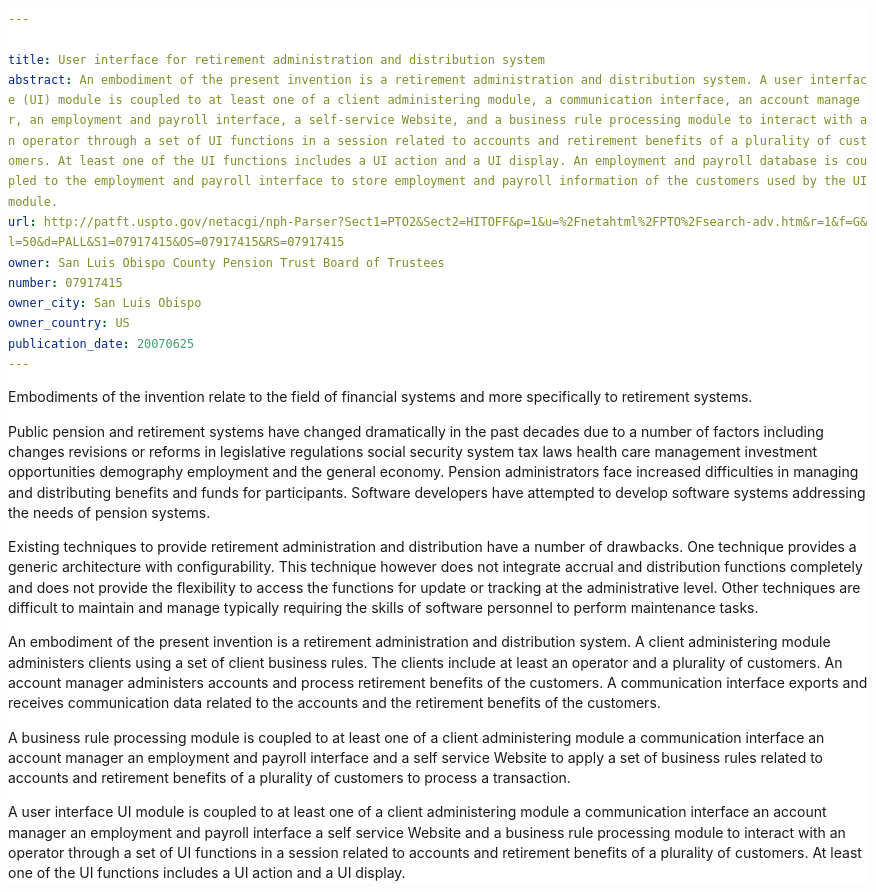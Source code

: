 ```yaml
---

title: User interface for retirement administration and distribution system
abstract: An embodiment of the present invention is a retirement administration and distribution system. A user interface (UI) module is coupled to at least one of a client administering module, a communication interface, an account manager, an employment and payroll interface, a self-service Website, and a business rule processing module to interact with an operator through a set of UI functions in a session related to accounts and retirement benefits of a plurality of customers. At least one of the UI functions includes a UI action and a UI display. An employment and payroll database is coupled to the employment and payroll interface to store employment and payroll information of the customers used by the UI module.
url: http://patft.uspto.gov/netacgi/nph-Parser?Sect1=PTO2&Sect2=HITOFF&p=1&u=%2Fnetahtml%2FPTO%2Fsearch-adv.htm&r=1&f=G&l=50&d=PALL&S1=07917415&OS=07917415&RS=07917415
owner: San Luis Obispo County Pension Trust Board of Trustees
number: 07917415
owner_city: San Luis Obispo
owner_country: US
publication_date: 20070625
---
```

Embodiments of the invention relate to the field of financial systems and more specifically to retirement systems.

Public pension and retirement systems have changed dramatically in the past decades due to a number of factors including changes revisions or reforms in legislative regulations social security system tax laws health care management investment opportunities demography employment and the general economy. Pension administrators face increased difficulties in managing and distributing benefits and funds for participants. Software developers have attempted to develop software systems addressing the needs of pension systems.

Existing techniques to provide retirement administration and distribution have a number of drawbacks. One technique provides a generic architecture with configurability. This technique however does not integrate accrual and distribution functions completely and does not provide the flexibility to access the functions for update or tracking at the administrative level. Other techniques are difficult to maintain and manage typically requiring the skills of software personnel to perform maintenance tasks.

An embodiment of the present invention is a retirement administration and distribution system. A client administering module administers clients using a set of client business rules. The clients include at least an operator and a plurality of customers. An account manager administers accounts and process retirement benefits of the customers. A communication interface exports and receives communication data related to the accounts and the retirement benefits of the customers.

A business rule processing module is coupled to at least one of a client administering module a communication interface an account manager an employment and payroll interface and a self service Website to apply a set of business rules related to accounts and retirement benefits of a plurality of customers to process a transaction.

A user interface UI module is coupled to at least one of a client administering module a communication interface an account manager an employment and payroll interface a self service Website and a business rule processing module to interact with an operator through a set of UI functions in a session related to accounts and retirement benefits of a plurality of customers. At least one of the UI functions includes a UI action and a UI display.
